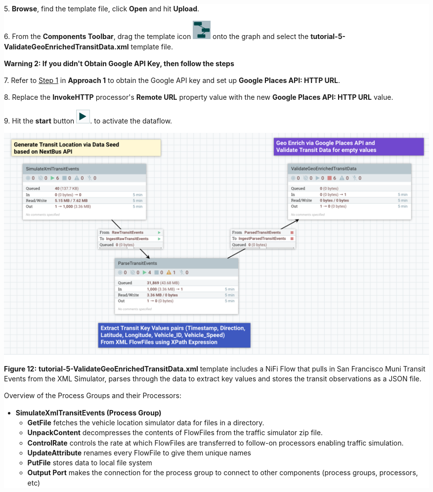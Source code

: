 5\. **Browse**, find the template file, click **Open** and hit **Upload**.

6\. From the **Components Toolbar**, drag the template icon ![nifi_template_icon](assets/tutorial-4-build-nifi-process-group-to-parse-transit-events/add_nifi_template.png) onto the graph and select the **tutorial-5-ValidateGeoEnrichedTransitData.xml** template file.

**Warning 2: If you didn't Obtain Google API Key, then follow the steps**

7\. Refer to [Step 1](#step-1-obtain-api-key-for-nifis-invokehttp-processor) in **Approach 1** to obtain the Google API key and set up **Google Places API: HTTP URL**.

8\. Replace the **InvokeHTTP** processor's **Remote URL** property value with the new **Google Places API: HTTP URL** value.

9\. Hit the **start** button ![start_button_nifi_iot](assets/tutorial-5-build-a-nifi-process-group-to-validate-the-geoenriched-data/start_button_nifi_iot.png). to activate the dataflow.

![complete_dataflow_lab2_geoEnrich](assets/tutorial-5-build-a-nifi-process-group-to-validate-the-geoenriched-data/ValidateGeoEnrichedTransitData_pg.png)

**Figure 12:** **tutorial-5-ValidateGeoEnrichedTransitData.xml** template includes a NiFi Flow that pulls in San Francisco Muni Transit Events from the XML Simulator, parses through the data to extract key values and stores the transit observations as a JSON file.

Overview of the Process Groups and their Processors:

- **SimulateXmlTransitEvents (Process Group)**
  - **GetFile** fetches the vehicle location simulator data for files in a directory.
  - **UnpackContent** decompresses the contents of FlowFiles from the traffic simulator zip file.
  - **ControlRate** controls the rate at which FlowFiles are transferred to follow-on processors enabling traffic simulation.
  - **UpdateAttribute** renames every FlowFile to give them unique names
  - **PutFile** stores data to local file system
  - **Output Port** makes the connection for the process group to connect to other components (process groups, processors, etc)
